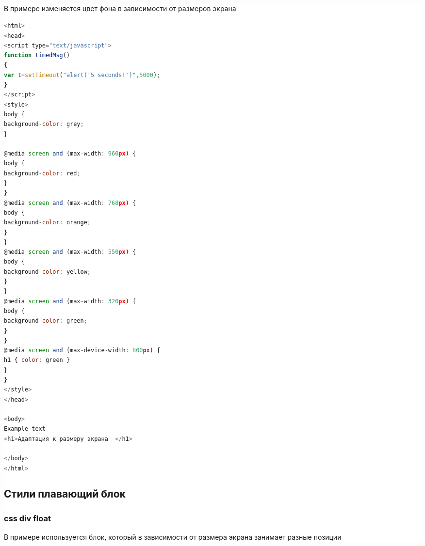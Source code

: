 В примере изменяется цвет фона в зависимости от размеров экрана
```javascript
<html>
<head>
<script type="text/javascript">
function timedMsg()
{
var t=setTimeout("alert('5 seconds!')",5000);
}
</script>
<style>
body {
background-color: grey;
}

@media screen and (max-width: 960px) {
body {
background-color: red;
}
}
@media screen and (max-width: 768px) {
body {
background-color: orange;
}
}
@media screen and (max-width: 550px) {
body {
background-color: yellow;
}
}
@media screen and (max-width: 320px) {
body {
background-color: green;
}
}
@media screen and (max-device-width: 800px) {
h1 { color: green }
}
}
</style>
</head>

<body>
Example text 
<h1>Адаптация к размеру экрана  </h1>

</body>
</html>
```

## Стили плавающий блок
### css div float
В примере используется блок, который в зависимости от размера экрана занимает разные позиции

